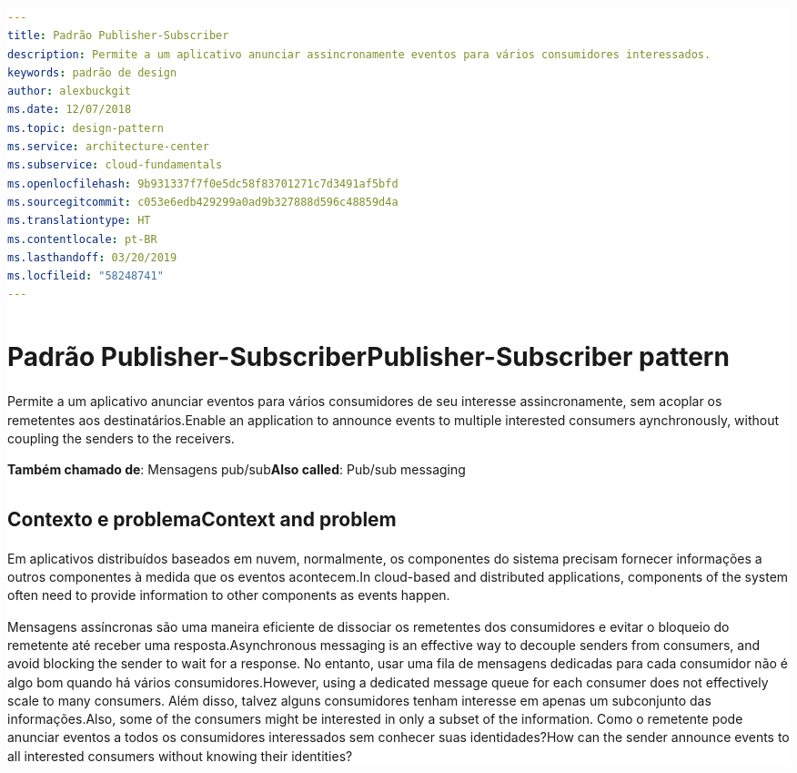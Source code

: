 ```yaml
---
title: Padrão Publisher-Subscriber
description: Permite a um aplicativo anunciar assincronamente eventos para vários consumidores interessados.
keywords: padrão de design
author: alexbuckgit
ms.date: 12/07/2018
ms.topic: design-pattern
ms.service: architecture-center
ms.subservice: cloud-fundamentals
ms.openlocfilehash: 9b931337f7f0e5dc58f83701271c7d3491af5bfd
ms.sourcegitcommit: c053e6edb429299a0ad9b327888d596c48859d4a
ms.translationtype: HT
ms.contentlocale: pt-BR
ms.lasthandoff: 03/20/2019
ms.locfileid: "58248741"
---
```

# <a name="publisher-subscriber-pattern"></a><span data-ttu-id="1d1c3-104">Padrão Publisher-Subscriber</span><span class="sxs-lookup"><span data-stu-id="1d1c3-104">Publisher-Subscriber pattern</span></span>

<span data-ttu-id="1d1c3-105">Permite a um aplicativo anunciar eventos para vários consumidores de seu interesse assincronamente, sem acoplar os remetentes aos destinatários.</span><span class="sxs-lookup"><span data-stu-id="1d1c3-105">Enable an application to announce events to multiple interested consumers aynchronously, without coupling the senders to the receivers.</span></span>

<span data-ttu-id="1d1c3-106">**Também chamado de**: Mensagens pub/sub</span><span class="sxs-lookup"><span data-stu-id="1d1c3-106">**Also called**: Pub/sub messaging</span></span>

## <a name="context-and-problem"></a><span data-ttu-id="1d1c3-107">Contexto e problema</span><span class="sxs-lookup"><span data-stu-id="1d1c3-107">Context and problem</span></span>

<span data-ttu-id="1d1c3-108">Em aplicativos distribuídos baseados em nuvem, normalmente, os componentes do sistema precisam fornecer informações a outros componentes à medida que os eventos acontecem.</span><span class="sxs-lookup"><span data-stu-id="1d1c3-108">In cloud-based and distributed applications, components of the system often need to provide information to other components as events happen.</span></span>

<span data-ttu-id="1d1c3-109">Mensagens assíncronas são uma maneira eficiente de dissociar os remetentes dos consumidores e evitar o bloqueio do remetente até receber uma resposta.</span><span class="sxs-lookup"><span data-stu-id="1d1c3-109">Asynchronous messaging is an effective way to decouple senders from consumers, and avoid blocking the sender to wait for a response.</span></span> <span data-ttu-id="1d1c3-110">No entanto, usar uma fila de mensagens dedicadas para cada consumidor não é algo bom quando há vários consumidores.</span><span class="sxs-lookup"><span data-stu-id="1d1c3-110">However, using a dedicated message queue for each consumer does not effectively scale to many consumers.</span></span> <span data-ttu-id="1d1c3-111">Além disso, talvez alguns consumidores tenham interesse em apenas um subconjunto das informações.</span><span class="sxs-lookup"><span data-stu-id="1d1c3-111">Also, some of the consumers might be interested in only a subset of the information.</span></span> <span data-ttu-id="1d1c3-112">Como o remetente pode anunciar eventos a todos os consumidores interessados sem conhecer suas identidades?</span><span class="sxs-lookup"><span data-stu-id="1d1c3-112">How can the sender announce events to all interested consumers without knowing their identities?</span></span>
